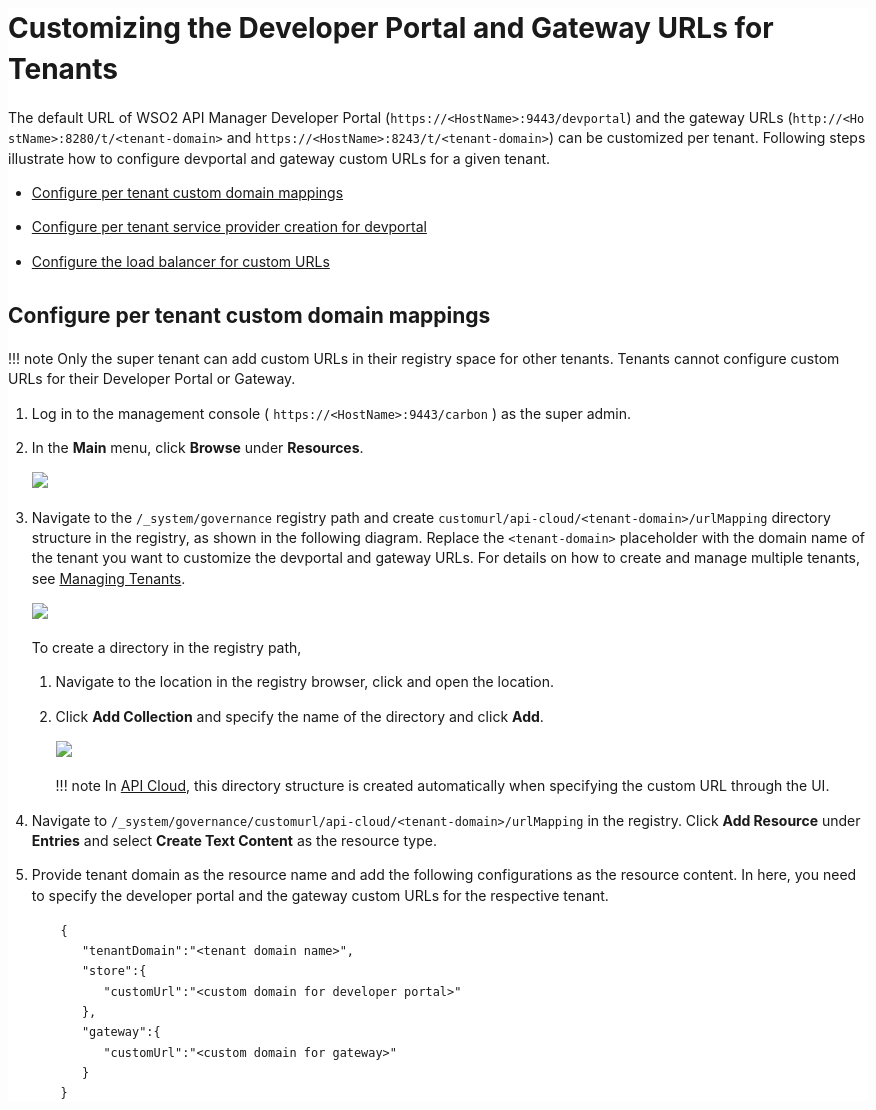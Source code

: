 # Customizing the Developer Portal and Gateway URLs for Tenants

The default URL of WSO2 API Manager Developer Portal (`https://<HostName>:9443/devportal`) and the gateway URLs (`http://<HostName>:8280/t/<tenant-domain>` and `https://<HostName>:8243/t/<tenant-domain>`) can be customized per tenant. Following steps illustrate how to configure devportal and gateway custom URLs for a given tenant.

-   [Configure per tenant custom domain mappings](#configure-per-tenant-custom-domain-mappings)

-   [Configure per tenant service provider creation for devportal](#configure-per-tenant-service-provider-creation-for-devportal)

-   [Configure the load balancer for custom URLs](#configure-the-load-balancer-for-custom-urls)

## Configure per tenant custom domain mappings

!!! note
    Only the super tenant can add custom URLs in their registry space for other tenants. Tenants cannot configure custom URLs for their Developer Portal or Gateway.

1.  Log in to the management console ( `https://<HostName>:9443/carbon` ) as the super admin.

2.  In the **Main** menu, click **Browse** under **Resources**.

    ![]({{base_path}}/assets/img/develop/customizations/browse-registry.png)

3.  Navigate to the `/_system/governance` registry path and create `customurl/api-cloud/<tenant-domain>/urlMapping` directory structure in the registry, as shown in the following diagram. Replace the `<tenant-domain>` placeholder with the domain name of the tenant you want to customize the devportal and gateway URLs. For details on how to create and manage multiple tenants, see [Managing Tenants]({{base_path}}/administer/multitenancy/managing-tenants).

    ![]({{base_path}}/assets/img/develop/customizations/mapping-file-directory-structure.png)

    To create a directory in the registry path,

    1.  Navigate to the location in the registry browser, click and open the location.

    2.  Click **Add Collection** and specify the name of the directory and click **Add**.
    
        ![]({{base_path}}/assets/img/develop/customizations/browse-registry.png)

        !!! note
            In [API Cloud](https://cloud.docs.wso2.com/en/latest/customize/customize-cloud-domains/), this directory structure is created automatically when specifying the custom URL through the UI.

4.  Navigate to `/_system/governance/customurl/api-cloud/<tenant-domain>/urlMapping` in the registry. Click **Add Resource** under **Entries** and select **Create Text Content** as the resource type.

5.  Provide tenant domain as the resource name and add the following configurations as the resource content. In here, you need to specify the developer portal and the gateway custom URLs for the respective tenant.

    ``` tab="Format"
        {
           "tenantDomain":"<tenant domain name>",
           "store":{
              "customUrl":"<custom domain for developer portal>"
           },
           "gateway":{
              "customUrl":"<custom domain for gateway>"
           }
        }
    ``` 
